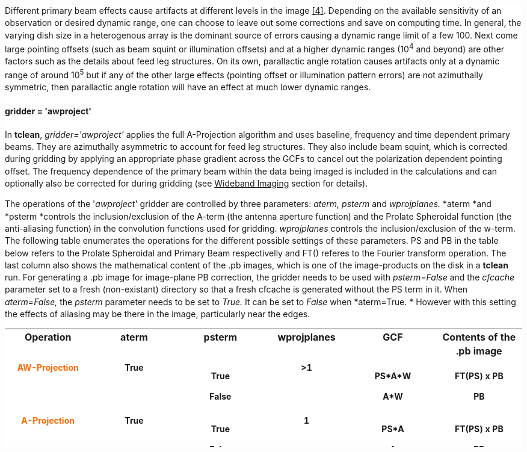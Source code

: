 Different primary beam effects cause artifacts at different levels in the image [\[4\]](#Bibliography). Depending on the available sensitivity of an observation or desired dynamic range, one can choose to leave out some corrections and save on computing time.  In general, the varying dish size in a heterogenous array is the dominant source of errors causing a dynamic range limit of a few 100. Next come large pointing offsets (such as beam squint or illumination offsets) and at a higher dynamic ranges ($10^4$ and beyond) are other factors such as the details about feed leg structures. On its own, parallactic angle rotation causes artifacts only at a dynamic range of around $10^5$ but if any of the other large effects (pointing offset or illumination pattern errors) are not azimuthally symmetric, then parallactic angle rotation will have an effect at much lower dynamic ranges.

#### gridder = \'awproject\'

In **tclean**, *gridder=\'awproject\'* applies the full A-Projection algorithm and uses baseline, frequency and time dependent primary beams. They are azimuthally asymmetric to account for feed leg structures. They also include beam squint, which is corrected during gridding by applying an appropriate phase gradient across the GCFs to cancel out the polarization dependent pointing offset.  The frequency dependence of the primary beam within the data being imaged is included in the calculations and can optionally also be corrected for during gridding (see [Wideband Imaging](https://casa.nrao.edu/casadocs-devel/stable/imaging/synthesis-imaging/wide-band-imaging) section for details). 

The operations of the \'*awproject*\' gridder are controlled by three parameters: *aterm, psterm* and *wprojplanes.*  *aterm *and *psterm *controls the inclusion/exclusion of the A-term (the antenna aperture function) and the Prolate Spheroidal function (the anti-aliasing function) in the convolution functions used for gridding. *wprojplanes* controls the inclusion/exclusion of the w-term. The following table enumerates the operations for the different possible settings of these parameters. PS and PB in the table below refers to the Prolate Spheroidal and Primary Beam respectivelly and FT() referes to the Fourier transform operation. The last column also shows the mathematical content of the .pb images, which is one of the image-products on the disk in a **tclean** run. For generating a .pb image for image-plane PB correction, the gridder needs to be used with *psterm=False* and the *cfcache* parameter set to a fresh (non-existant) directory so that a fresh cfcache is generated without the PS term in it.  When *aterm=False,* the *psterm* parameter needs to be set to *True.* It can be set to *False* when *aterm=True. * However with this setting the effects of aliasing may be there in the image, particularly near the edges.

 

<table style="height: 197px; border-color: #000000;" width="539"><colgroup><col style="width: 16%" /><col style="width: 16%" /><col style="width: 16%" /><col style="width: 16%" /><col style="width: 16%" /><col style="width: 16%" /></colgroup><tbody><tr class="odd"><td style="text-align: center;"><span style="font-size: 12pt;"><strong>Operation</strong></span></td><td style="text-align: center;"><span style="font-size: 12pt;"><strong>aterm</strong></span></td><td style="text-align: center;"><span style="font-size: 12pt;"><strong>psterm</strong></span></td><td style="text-align: center;"><span style="font-size: 12pt;"><strong>wprojplanes</strong></span></td><td style="text-align: center;"><span style="font-size: 12pt;"><strong>GCF</strong></span></td><td style="text-align: center;"><span style="font-size: 12pt;"><strong>Contents of the .pb image</strong></span></td></tr><tr class="even"><td style="text-align: center;"><strong><span style="color: #ff6600;">AW-Projection</span></strong></td><td style="text-align: center;"><strong>True</strong></td><td style="text-align: center;"><p><strong>True</strong></p><p><strong>False</strong></p></td><td style="text-align: center;"><strong> &gt;1</strong></td><td style="text-align: center;"><p><strong>PS*A*W</strong></p><p><strong>A*W</strong></p></td><td style="text-align: center;"><p><strong>FT(PS) x PB</strong></p><p><strong>PB</strong></p></td></tr><tr class="odd"><td style="text-align: center;"><strong><span style="color: #ff6600;">A-Projection</span></strong></td><td style="text-align: center;"><strong>True</strong></td><td style="text-align: center;"><p><strong>True</strong></p><p><strong>False</strong></p></td><td style="text-align: center;"><strong>1</strong></td><td style="text-align: center;"><p><strong>PS*A</strong></p><p><strong>A</strong></p></td><td style="text-align: center;"><p><strong>FT(PS) x PB</strong></p><p><strong>PB</strong></p></td></tr><tr class="even"><td style="text-align: center;"><strong><span style="color: #ff6600;">W-Projection</span></strong></td><td style="text-align: center;"><strong>False</strong></td><td style="text-align: center;"><strong>True</strong></td><td style="text-align: center;"><strong>&gt;1</strong></td><td style="text-align: center;"><strong>PS*W</strong></td><td style="text-align: center;"><strong>FT(PS)</strong></td></tr><tr class="odd"><td style="text-align: center;"><strong><span style="color: #ff6600;">Standard</span></strong></td><td style="text-align: center;"><strong>False</strong></td><td style="text-align: center;"><strong>True</strong></td><td style="text-align: center;"><strong>1</strong></td><td style="text-align: center;"><strong>PS</strong></td><td style="text-align: center;"><strong>FT(PS)</strong></td></tr></tbody></table>
